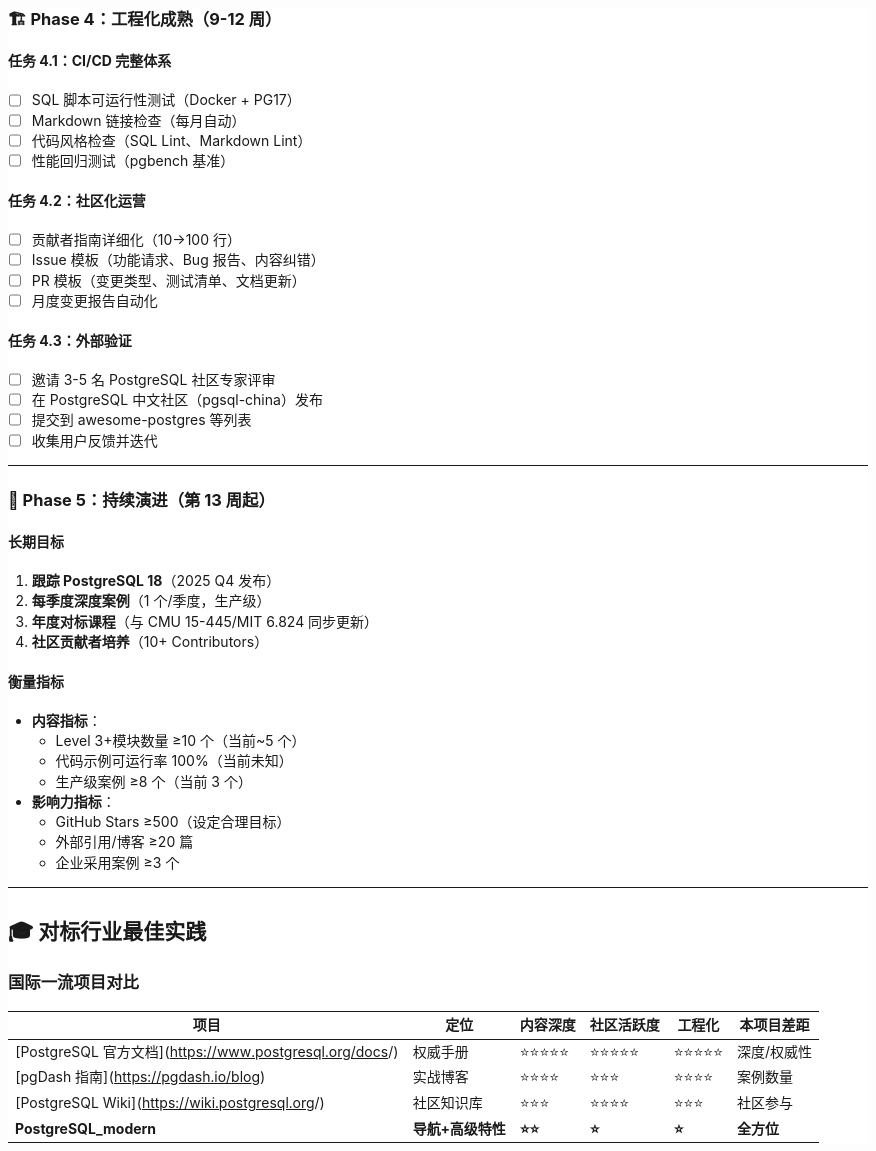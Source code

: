 
### 🏗️ Phase 4：工程化成熟（9-12 周）

#### 任务 4.1：CI/CD 完整体系

- [ ] SQL 脚本可运行性测试（Docker + PG17）
- [ ] Markdown 链接检查（每月自动）
- [ ] 代码风格检查（SQL Lint、Markdown Lint）
- [ ] 性能回归测试（pgbench 基准）

#### 任务 4.2：社区化运营

- [ ] 贡献者指南详细化（10→100 行）
- [ ] Issue 模板（功能请求、Bug 报告、内容纠错）
- [ ] PR 模板（变更类型、测试清单、文档更新）
- [ ] 月度变更报告自动化

#### 任务 4.3：外部验证

- [ ] 邀请 3-5 名 PostgreSQL 社区专家评审
- [ ] 在 PostgreSQL 中文社区（pgsql-china）发布
- [ ] 提交到 awesome-postgres 等列表
- [ ] 收集用户反馈并迭代

---

### 🔮 Phase 5：持续演进（第 13 周起）

#### 长期目标

1. **跟踪 PostgreSQL 18**（2025 Q4 发布）
2. **每季度深度案例**（1 个/季度，生产级）
3. **年度对标课程**（与 CMU 15-445/MIT 6.824 同步更新）
4. **社区贡献者培养**（10+ Contributors）

#### 衡量指标

- **内容指标**：
  - Level 3+模块数量 ≥10 个（当前~5 个）
  - 代码示例可运行率 100%（当前未知）
  - 生产级案例 ≥8 个（当前 3 个）
- **影响力指标**：
  - GitHub Stars ≥500（设定合理目标）
  - 外部引用/博客 ≥20 篇
  - 企业采用案例 ≥3 个

---

## 🎓 对标行业最佳实践

### 国际一流项目对比

| **项目**                                                  | **定位**          | **内容深度** | **社区活跃度** | **工程化** | **本项目差距** |
| --------------------------------------------------------- | ----------------- | ------------ | -------------- | ---------- | -------------- |
| [PostgreSQL 官方文档](<https://www.postgresql.org/docs>/) | 权威手册          | ⭐⭐⭐⭐⭐   | ⭐⭐⭐⭐⭐     | ⭐⭐⭐⭐⭐ | 深度/权威性    |
| [pgDash 指南](<https://pgdash.io/blo>g)                   | 实战博客          | ⭐⭐⭐⭐     | ⭐⭐⭐         | ⭐⭐⭐⭐   | 案例数量       |
| [PostgreSQL Wiki](<https://wiki.postgresql.org>/)         | 社区知识库        | ⭐⭐⭐       | ⭐⭐⭐⭐       | ⭐⭐⭐     | 社区参与       |
| **PostgreSQL_modern**                                     | **导航+高级特性** | **⭐⭐**     | **⭐**         | **⭐**     | **全方位**     |
